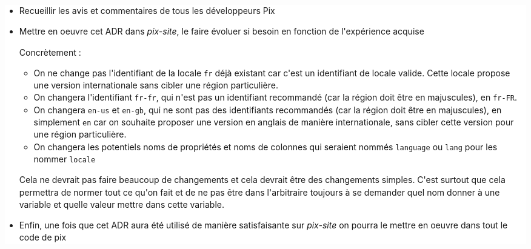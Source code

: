 * Recueillir les avis et commentaires de tous les développeurs Pix
* Mettre en oeuvre cet ADR dans *pix-site*, le faire évoluer si besoin en fonction de l'expérience acquise

   Concrètement :

   * On ne change pas l'identifiant de la locale `fr` déjà existant car c'est un identifiant de locale valide. Cette locale propose une version internationale sans cibler une région particulière.
   * On changera l'identifiant `fr-fr`, qui n'est pas un identifiant recommandé (car la région doit être en majuscules), en `fr-FR`.
   * On changera `en-us` et `en-gb`, qui ne sont pas des identifiants recommandés (car la région doit être en majuscules), en simplement `en` car on souhaite proposer une version en anglais de manière internationale, sans cibler cette version pour une région particulière.
   * On changera les potentiels noms de propriétés et noms de colonnes qui seraient nommés `language` ou `lang` pour les nommer `locale`

   Cela ne devrait pas faire beaucoup de changements et cela devrait être des changements simples. C'est surtout que cela permettra de normer tout ce qu'on fait et de ne pas être dans l'arbitraire toujours à se demander quel nom donner à une variable et quelle valeur mettre dans cette variable.

* Enfin, une fois que cet ADR aura été utilisé de manière satisfaisante sur *pix-site* on pourra le mettre en oeuvre dans tout le code de pix
